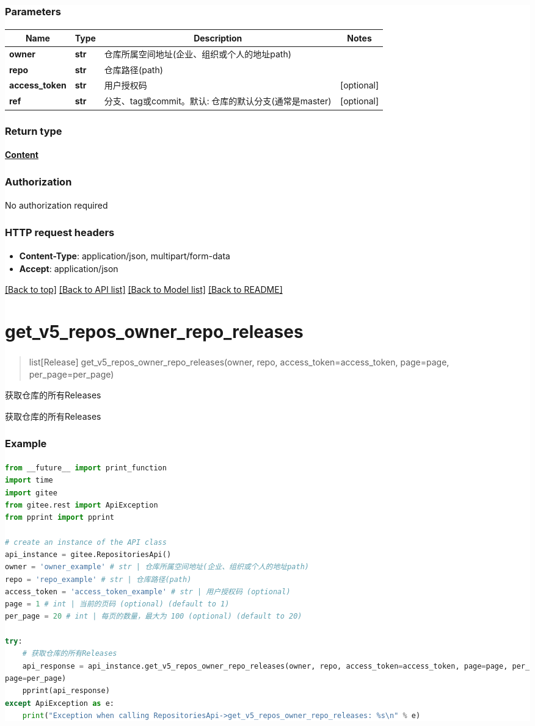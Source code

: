 ### Parameters

Name | Type | Description  | Notes
------------- | ------------- | ------------- | -------------
 **owner** | **str**| 仓库所属空间地址(企业、组织或个人的地址path) | 
 **repo** | **str**| 仓库路径(path) | 
 **access_token** | **str**| 用户授权码 | [optional] 
 **ref** | **str**| 分支、tag或commit。默认: 仓库的默认分支(通常是master) | [optional] 

### Return type

[**Content**](Content.md)

### Authorization

No authorization required

### HTTP request headers

 - **Content-Type**: application/json, multipart/form-data
 - **Accept**: application/json

[[Back to top]](#) [[Back to API list]](../README.md#documentation-for-api-endpoints) [[Back to Model list]](../README.md#documentation-for-models) [[Back to README]](../README.md)

# **get_v5_repos_owner_repo_releases**
> list[Release] get_v5_repos_owner_repo_releases(owner, repo, access_token=access_token, page=page, per_page=per_page)

获取仓库的所有Releases

获取仓库的所有Releases

### Example
```python
from __future__ import print_function
import time
import gitee
from gitee.rest import ApiException
from pprint import pprint

# create an instance of the API class
api_instance = gitee.RepositoriesApi()
owner = 'owner_example' # str | 仓库所属空间地址(企业、组织或个人的地址path)
repo = 'repo_example' # str | 仓库路径(path)
access_token = 'access_token_example' # str | 用户授权码 (optional)
page = 1 # int | 当前的页码 (optional) (default to 1)
per_page = 20 # int | 每页的数量，最大为 100 (optional) (default to 20)

try:
    # 获取仓库的所有Releases
    api_response = api_instance.get_v5_repos_owner_repo_releases(owner, repo, access_token=access_token, page=page, per_page=per_page)
    pprint(api_response)
except ApiException as e:
    print("Exception when calling RepositoriesApi->get_v5_repos_owner_repo_releases: %s\n" % e)
```
